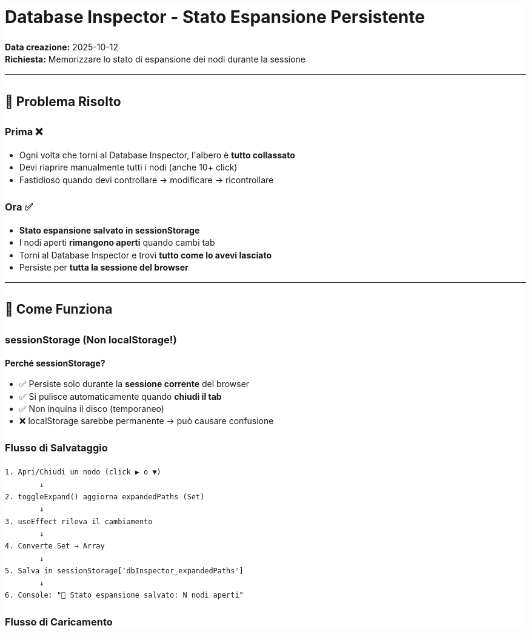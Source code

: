 # Database Inspector - Stato Espansione Persistente

**Data creazione:** 2025-10-12  
**Richiesta:** Memorizzare lo stato di espansione dei nodi durante la sessione

---

## 🎯 Problema Risolto

### Prima ❌
- Ogni volta che torni al Database Inspector, l'albero è **tutto collassato**
- Devi riaprire manualmente tutti i nodi (anche 10+ click)
- Fastidioso quando devi controllare → modificare → ricontrollare

### Ora ✅
- **Stato espansione salvato in sessionStorage**
- I nodi aperti **rimangono aperti** quando cambi tab
- Torni al Database Inspector e trovi **tutto come lo avevi lasciato**
- Persiste per **tutta la sessione del browser**

---

## 🔧 Come Funziona

### sessionStorage (Non localStorage!)

**Perché sessionStorage?**
- ✅ Persiste solo durante la **sessione corrente** del browser
- ✅ Si pulisce automaticamente quando **chiudi il tab**
- ✅ Non inquina il disco (temporaneo)
- ❌ localStorage sarebbe permanente → può causare confusione

### Flusso di Salvataggio

```
1. Apri/Chiudi un nodo (click ▶️ o ▼)
        ↓
2. toggleExpand() aggiorna expandedPaths (Set)
        ↓
3. useEffect rileva il cambiamento
        ↓
4. Converte Set → Array
        ↓
5. Salva in sessionStorage['dbInspector_expandedPaths']
        ↓
6. Console: "💾 Stato espansione salvato: N nodi aperti"
```

### Flusso di Caricamento
